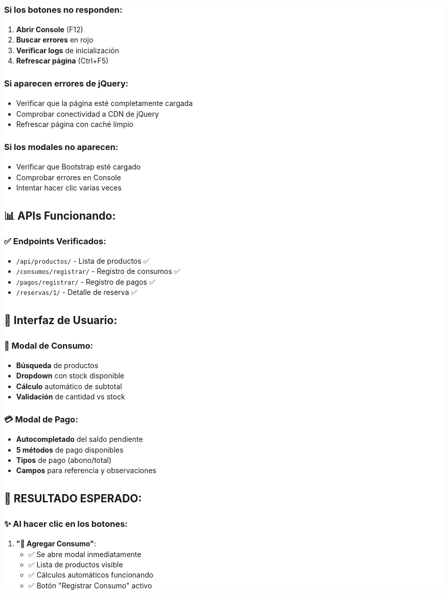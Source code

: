 ### **Si los botones no responden:**
1. **Abrir Console** (F12)
2. **Buscar errores** en rojo
3. **Verificar logs** de inicialización
4. **Refrescar página** (Ctrl+F5)

### **Si aparecen errores de jQuery:**
- Verificar que la página esté completamente cargada
- Comprobar conectividad a CDN de jQuery
- Refrescar página con caché limpio

### **Si los modales no aparecen:**
- Verificar que Bootstrap esté cargado
- Comprobar errores en Console
- Intentar hacer clic varias veces

## 📊 **APIs Funcionando:**

### **✅ Endpoints Verificados:**
- `/api/productos/` - Lista de productos ✅
- `/consumos/registrar/` - Registro de consumos ✅
- `/pagos/registrar/` - Registro de pagos ✅
- `/reservas/1/` - Detalle de reserva ✅

## 🎨 **Interfaz de Usuario:**

### **🛒 Modal de Consumo:**
- **Búsqueda** de productos
- **Dropdown** con stock disponible
- **Cálculo** automático de subtotal
- **Validación** de cantidad vs stock

### **💳 Modal de Pago:**
- **Autocompletado** del saldo pendiente
- **5 métodos** de pago disponibles
- **Tipos** de pago (abono/total)
- **Campos** para referencia y observaciones

## 🎯 **RESULTADO ESPERADO:**

### **✨ Al hacer clic en los botones:**

1. **"🛒 Agregar Consumo"**:
   - ✅ Se abre modal inmediatamente
   - ✅ Lista de productos visible
   - ✅ Cálculos automáticos funcionando
   - ✅ Botón "Registrar Consumo" activo
